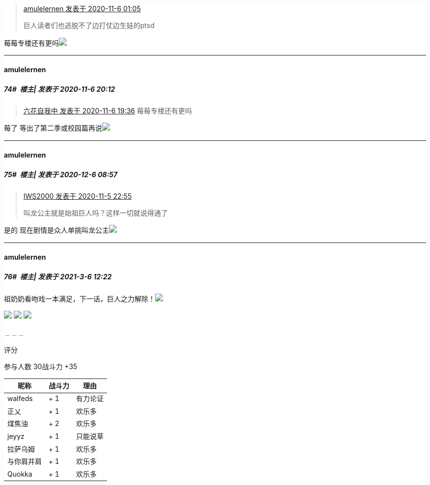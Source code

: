 
<blockquote><a href="httphttps://bbs.saraba1st.com/2b/forum.php?mod=redirect&amp;goto=findpost&amp;pid=49293905&amp;ptid=1952193" target="_blank">amulelernen 发表于 2020-11-6 01:05</a>

巨人读者们也逃脱不了边打仗边生娃的ptsd</blockquote>
莓莓专楼还有更吗<img src="https://static.saraba1st.com/image/smiley/face2017/068.png" referrerpolicy="no-referrer">


*****

####  amulelernen  
##### 74#         楼主| 发表于 2020-11-6 20:12


<blockquote><a href="httphttps://bbs.saraba1st.com/2b/forum.php?mod=redirect&amp;goto=findpost&amp;pid=49301870&amp;ptid=1952193" target="_blank">六花自我中 发表于 2020-11-6 19:36</a>
莓莓专楼还有更吗</blockquote>
莓了 等出了第二季或校园篇再说<img src="https://static.saraba1st.com/image/smiley/face2017/067.png" referrerpolicy="no-referrer">


*****

####  amulelernen  
##### 75#         楼主| 发表于 2020-12-6 08:57


<blockquote><a href="httphttps://bbs.saraba1st.com/2b/forum.php?mod=redirect&amp;goto=findpost&amp;pid=49292741&amp;ptid=1952193" target="_blank">IWS2000 发表于 2020-11-5 22:55</a>

叫龙公主就是始祖巨人吗？这样一切就说得通了</blockquote>
是的 现在剧情是众人单挑叫龙公主<img src="https://static.saraba1st.com/image/smiley/face2017/067.png" referrerpolicy="no-referrer">


*****

####  amulelernen  
##### 76#         楼主| 发表于 2021-3-6 12:22


祖奶奶看吻戏一本满足，下一话，巨人之力解除！<img src="https://static.saraba1st.com/image/smiley/face2017/066.png" referrerpolicy="no-referrer">

<img src="https://p.sda1.dev/1/ddba0f024bfce7147829f2eea730f800/IMG_CMP_245978472.jpeg" referrerpolicy="no-referrer">

<img src="https://p.sda1.dev/1/a9c22d7ca381e3e1b6dc999c583dd58f/IMG_CMP_241206333.jpeg" referrerpolicy="no-referrer">

<img src="https://p.sda1.dev/1/bb6046f7e956e0089be377580027b22c/IMG_CMP_90780444.jpeg" referrerpolicy="no-referrer">


﹍﹍﹍

评分


 参与人数 30战斗力 +35

|昵称|战斗力|理由|
|----|---|---|
| walfeds| + 1|有力论证|
| 正乂| + 1|欢乐多|
| 煤焦油| + 2|欢乐多|
| jeyyz| + 1|只能说草|
| 拉萨乌姆| + 1|欢乐多|
| 与你肩并肩| + 1|欢乐多|
| Quokka| + 1|欢乐多|